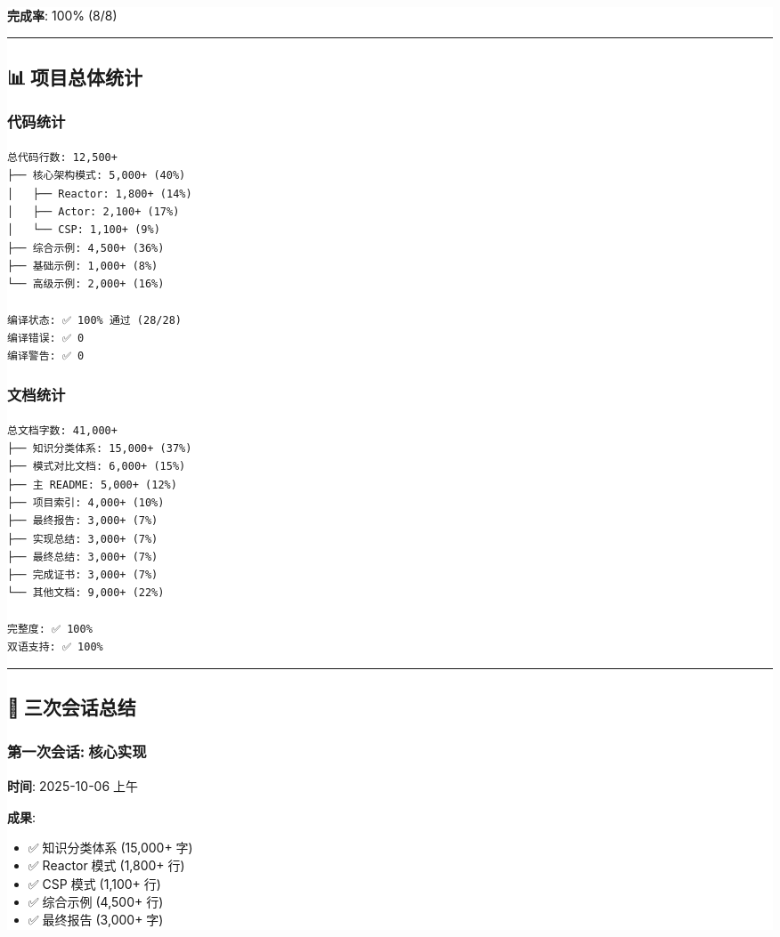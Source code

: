 **完成率**: 100% (8/8)

---

## 📊 项目总体统计

### 代码统计

```text
总代码行数: 12,500+
├── 核心架构模式: 5,000+ (40%)
│   ├── Reactor: 1,800+ (14%)
│   ├── Actor: 2,100+ (17%)
│   └── CSP: 1,100+ (9%)
├── 综合示例: 4,500+ (36%)
├── 基础示例: 1,000+ (8%)
└── 高级示例: 2,000+ (16%)

编译状态: ✅ 100% 通过 (28/28)
编译错误: ✅ 0
编译警告: ✅ 0
```

### 文档统计

```text
总文档字数: 41,000+
├── 知识分类体系: 15,000+ (37%)
├── 模式对比文档: 6,000+ (15%)
├── 主 README: 5,000+ (12%)
├── 项目索引: 4,000+ (10%)
├── 最终报告: 3,000+ (7%)
├── 实现总结: 3,000+ (7%)
├── 最终总结: 3,000+ (7%)
├── 完成证书: 3,000+ (7%)
└── 其他文档: 9,000+ (22%)

完整度: ✅ 100%
双语支持: ✅ 100%
```

---

## 🎯 三次会话总结

### 第一次会话: 核心实现

**时间**: 2025-10-06 上午

**成果**:

- ✅ 知识分类体系 (15,000+ 字)
- ✅ Reactor 模式 (1,800+ 行)
- ✅ CSP 模式 (1,100+ 行)
- ✅ 综合示例 (4,500+ 行)
- ✅ 最终报告 (3,000+ 字)
